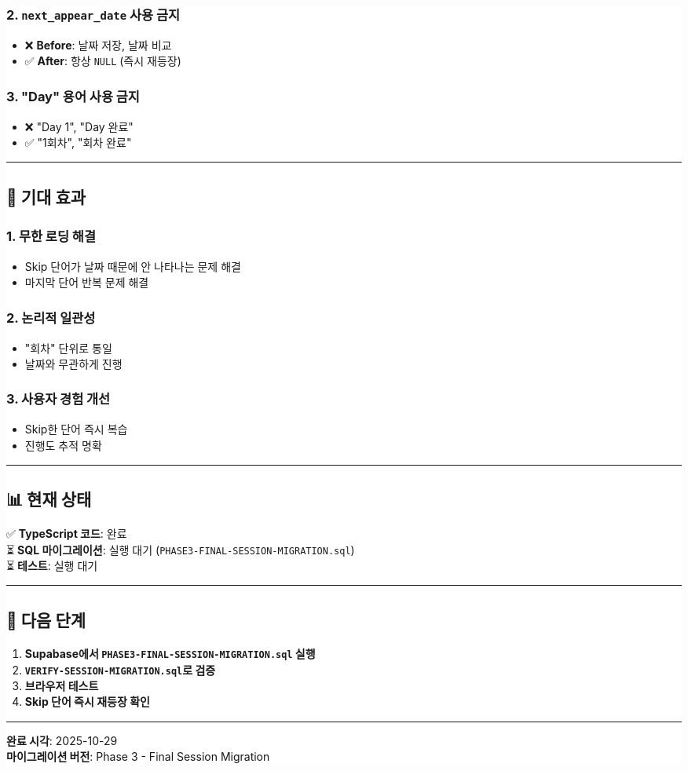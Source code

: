 ### **2. `next_appear_date` 사용 금지**
- ❌ **Before**: 날짜 저장, 날짜 비교
- ✅ **After**: 항상 `NULL` (즉시 재등장)

### **3. "Day" 용어 사용 금지**
- ❌ "Day 1", "Day 완료"
- ✅ "1회차", "회차 완료"

---

## 🎉 **기대 효과**

### **1. 무한 로딩 해결**
- Skip 단어가 날짜 때문에 안 나타나는 문제 해결
- 마지막 단어 반복 문제 해결

### **2. 논리적 일관성**
- "회차" 단위로 통일
- 날짜와 무관하게 진행

### **3. 사용자 경험 개선**
- Skip한 단어 즉시 복습
- 진행도 추적 명확

---

## 📊 **현재 상태**

✅ **TypeScript 코드**: 완료  
⏳ **SQL 마이그레이션**: 실행 대기 (`PHASE3-FINAL-SESSION-MIGRATION.sql`)  
⏳ **테스트**: 실행 대기  

---

## 🚀 **다음 단계**

1. **Supabase에서 `PHASE3-FINAL-SESSION-MIGRATION.sql` 실행**
2. **`VERIFY-SESSION-MIGRATION.sql`로 검증**
3. **브라우저 테스트**
4. **Skip 단어 즉시 재등장 확인**

---

**완료 시각**: 2025-10-29  
**마이그레이션 버전**: Phase 3 - Final Session Migration

